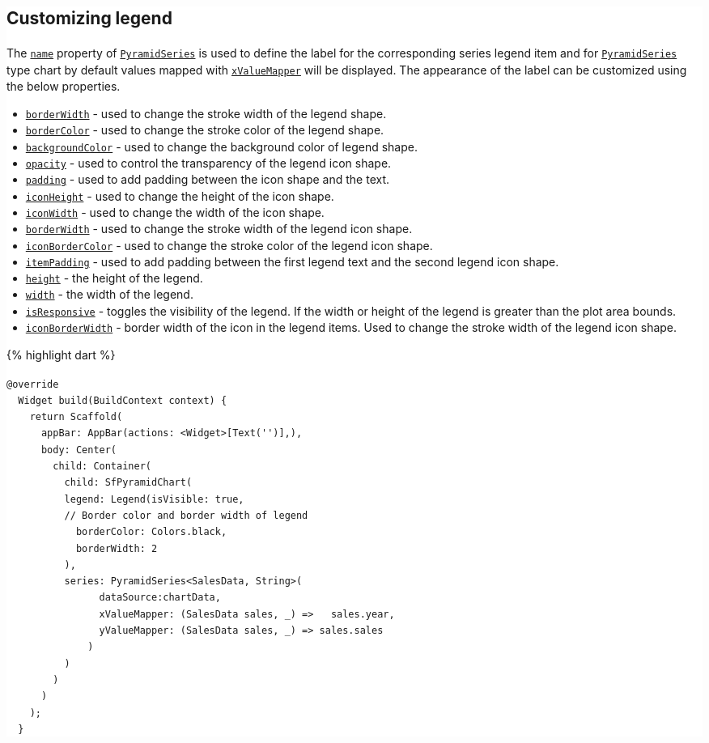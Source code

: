## Customizing legend 

The [`name`](https://pub.dev/documentation/syncfusion_flutter_charts/latest/charts/PyramidSeries/name.html) property of [`PyramidSeries`](https://pub.dev/documentation/syncfusion_flutter_charts/latest/charts/PyramidSeries-class.html) is used to define the label for the corresponding series legend item and for [`PyramidSeries`](https://pub.dev/documentation/syncfusion_flutter_charts/latest/charts/PyramidSeries-class.html) type chart by default values mapped with [`xValueMapper`](https://pub.dev/documentation/syncfusion_flutter_charts/latest/charts/PyramidSeries/xValueMapper.html) will be displayed. The appearance of the label can be customized using the below properties.
* [`borderWidth`](https://pub.dev/documentation/syncfusion_flutter_charts/latest/charts/Legend/borderWidth.html) - used to change the stroke width of the legend shape.
* [`borderColor`](https://pub.dev/documentation/syncfusion_flutter_charts/latest/charts/Legend/borderColor.html) - used to change the stroke color of the legend shape.
* [`backgroundColor`](https://pub.dev/documentation/syncfusion_flutter_charts/latest/charts/Legend/backgroundColor.html) - used to change the background color of legend shape.
* [`opacity`](https://pub.dev/documentation/syncfusion_flutter_charts/latest/charts/Legend/opacity.html) - used to control the transparency of the legend icon shape.
* [`padding`](https://pub.dev/documentation/syncfusion_flutter_charts/latest/charts/Legend/padding.html) - used to add padding between the icon shape and the text.
* [`iconHeight`](https://pub.dev/documentation/syncfusion_flutter_charts/latest/charts/Legend/iconHeight.html) - used to change the height of the icon shape.
* [`iconWidth`](https://pub.dev/documentation/syncfusion_flutter_charts/latest/charts/Legend/iconWidth.html) - used to change the width of the icon shape.
* [`borderWidth`](https://pub.dev/documentation/syncfusion_flutter_charts/latest/charts/Legend/borderWidth.html) - used to change the stroke width of the legend icon shape.
* [`iconBorderColor`](https://pub.dev/documentation/syncfusion_flutter_charts/latest/charts/Legend/iconBorderColor.html) - used to change the stroke color of the legend icon shape.
* [`itemPadding`](https://pub.dev/documentation/syncfusion_flutter_charts/latest/charts/Legend/itemPadding.html) - used to add padding between the first legend text and the second legend icon shape.
* [`height`](https://pub.dev/documentation/syncfusion_flutter_charts/latest/charts/Legend/height.html) - the height of the legend.
* [`width`](https://pub.dev/documentation/syncfusion_flutter_charts/latest/charts/Legend/width.html) - the width of the legend.
* [`isResponsive`](https://pub.dev/documentation/syncfusion_flutter_charts/latest/charts/Legend/isResponsive.html) - toggles the visibility of the legend. If the width or height of the legend is greater than the plot area bounds.
* [`iconBorderWidth`](https://pub.dev/documentation/syncfusion_flutter_charts/latest/charts/Legend/iconBorderWidth.html) - border width of the icon in the legend items. Used to change the stroke width of the legend icon shape.

{% highlight dart %} 

    @override
      Widget build(BuildContext context) {
        return Scaffold(
          appBar: AppBar(actions: <Widget>[Text('')],),
          body: Center(
            child: Container(
              child: SfPyramidChart(
              legend: Legend(isVisible: true,
              // Border color and border width of legend
                borderColor: Colors.black,
                borderWidth: 2
              ),
              series: PyramidSeries<SalesData, String>(
                    dataSource:chartData,
                    xValueMapper: (SalesData sales, _) =>   sales.year,
                    yValueMapper: (SalesData sales, _) => sales.sales
                  )
              )
            )
          )
        );
      }